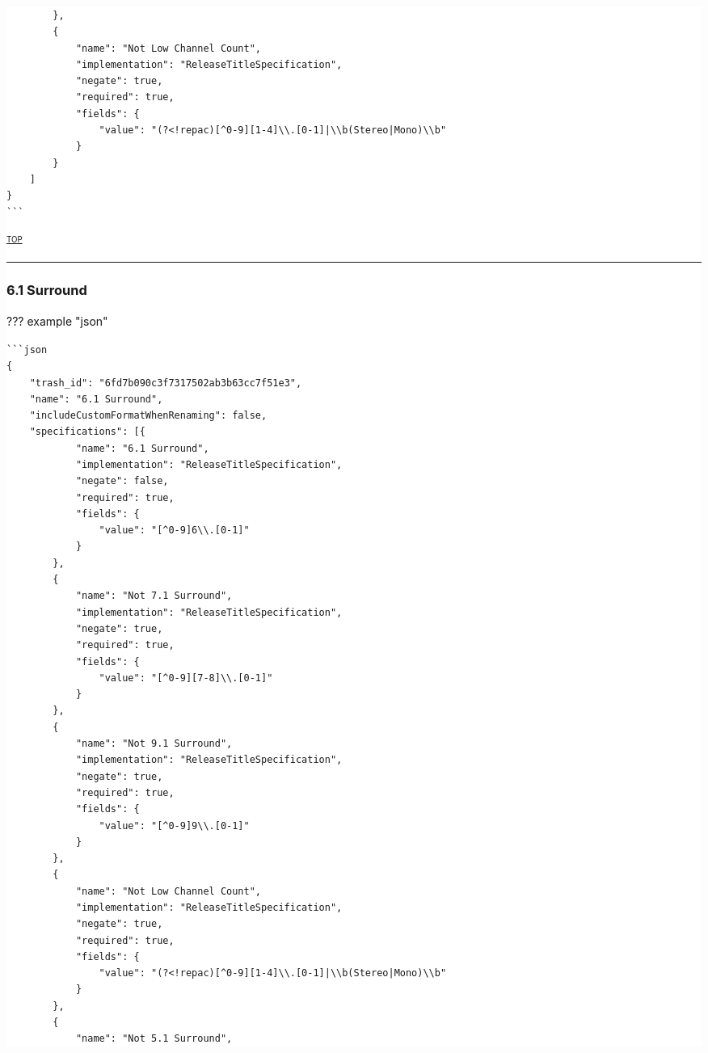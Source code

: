             },
            {
                "name": "Not Low Channel Count",
                "implementation": "ReleaseTitleSpecification",
                "negate": true,
                "required": true,
                "fields": {
                    "value": "(?<!repac)[^0-9][1-4]\\.[0-1]|\\b(Stereo|Mono)\\b"
                }
            }
        ]
    }
    ```

<sub><sup>[TOP](#index)</sup>

------

### 6.1 Surround

??? example "json"

    ```json
    {
        "trash_id": "6fd7b090c3f7317502ab3b63cc7f51e3",
        "name": "6.1 Surround",
        "includeCustomFormatWhenRenaming": false,
        "specifications": [{
                "name": "6.1 Surround",
                "implementation": "ReleaseTitleSpecification",
                "negate": false,
                "required": true,
                "fields": {
                    "value": "[^0-9]6\\.[0-1]"
                }
            },
            {
                "name": "Not 7.1 Surround",
                "implementation": "ReleaseTitleSpecification",
                "negate": true,
                "required": true,
                "fields": {
                    "value": "[^0-9][7-8]\\.[0-1]"
                }
            },
            {
                "name": "Not 9.1 Surround",
                "implementation": "ReleaseTitleSpecification",
                "negate": true,
                "required": true,
                "fields": {
                    "value": "[^0-9]9\\.[0-1]"
                }
            },
            {
                "name": "Not Low Channel Count",
                "implementation": "ReleaseTitleSpecification",
                "negate": true,
                "required": true,
                "fields": {
                    "value": "(?<!repac)[^0-9][1-4]\\.[0-1]|\\b(Stereo|Mono)\\b"
                }
            },
            {
                "name": "Not 5.1 Surround",
